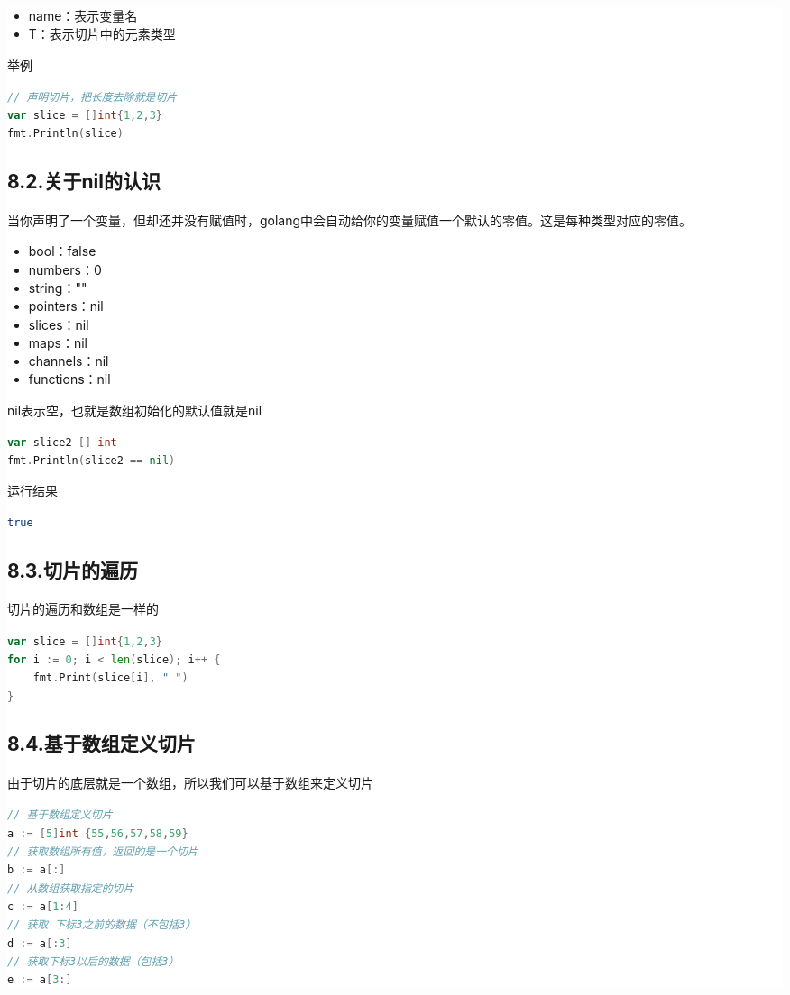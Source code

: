 - name：表示变量名
- T：表示切片中的元素类型

举例

```go
// 声明切片，把长度去除就是切片
var slice = []int{1,2,3}
fmt.Println(slice)
```

## 8.2.关于nil的认识

当你声明了一个变量，但却还并没有赋值时，golang中会自动给你的变量赋值一个默认的零值。这是每种类型对应的零值。

- bool：false
- numbers：0
- string：""
- pointers：nil
- slices：nil
- maps：nil
- channels：nil
- functions：nil

nil表示空，也就是数组初始化的默认值就是nil

```go
var slice2 [] int
fmt.Println(slice2 == nil)
```

运行结果

```bash
true
```

## 8.3.切片的遍历

切片的遍历和数组是一样的

```go
var slice = []int{1,2,3}
for i := 0; i < len(slice); i++ {
    fmt.Print(slice[i], " ")
}
```

## 8.4.基于数组定义切片

由于切片的底层就是一个数组，所以我们可以基于数组来定义切片

```go
// 基于数组定义切片
a := [5]int {55,56,57,58,59}
// 获取数组所有值，返回的是一个切片
b := a[:]
// 从数组获取指定的切片
c := a[1:4]
// 获取 下标3之前的数据（不包括3）
d := a[:3]
// 获取下标3以后的数据（包括3）
e := a[3:]
```

